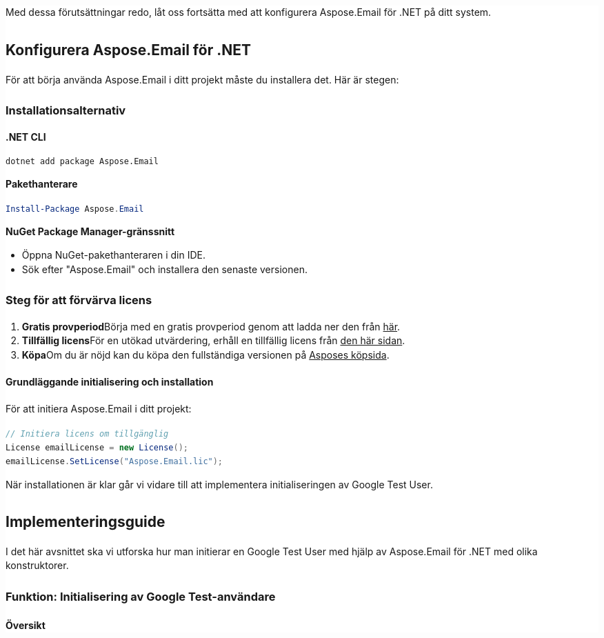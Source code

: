 Med dessa förutsättningar redo, låt oss fortsätta med att konfigurera Aspose.Email för .NET på ditt system.

## Konfigurera Aspose.Email för .NET

För att börja använda Aspose.Email i ditt projekt måste du installera det. Här är stegen:

### Installationsalternativ

**.NET CLI**

```shell
dotnet add package Aspose.Email
```

**Pakethanterare**

```powershell
Install-Package Aspose.Email
```

**NuGet Package Manager-gränssnitt**

- Öppna NuGet-pakethanteraren i din IDE.
- Sök efter "Aspose.Email" och installera den senaste versionen.

### Steg för att förvärva licens

1. **Gratis provperiod**Börja med en gratis provperiod genom att ladda ner den från [här](https://releases.aspose.com/email/net/).
2. **Tillfällig licens**För en utökad utvärdering, erhåll en tillfällig licens från [den här sidan](https://purchase.aspose.com/temporary-license/).
3. **Köpa**Om du är nöjd kan du köpa den fullständiga versionen på [Asposes köpsida](https://purchase.aspose.com/buy).

#### Grundläggande initialisering och installation

För att initiera Aspose.Email i ditt projekt:

```csharp
// Initiera licens om tillgänglig
License emailLicense = new License();
emailLicense.SetLicense("Aspose.Email.lic");
```

När installationen är klar går vi vidare till att implementera initialiseringen av Google Test User.

## Implementeringsguide

I det här avsnittet ska vi utforska hur man initierar en Google Test User med hjälp av Aspose.Email för .NET med olika konstruktorer.

### Funktion: Initialisering av Google Test-användare

#### Översikt
